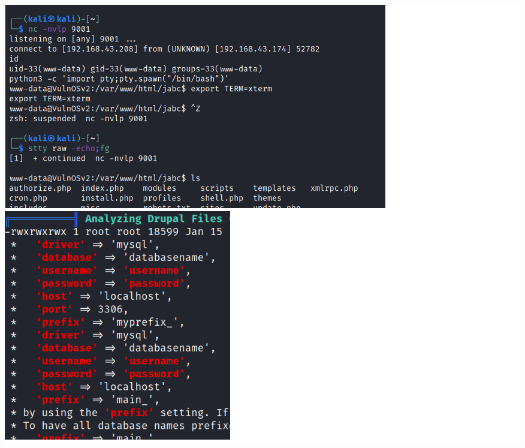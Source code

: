 <img src="vulnOsV2/media/image10.png" style="width:6.625in;height:3.53333in" />

<img src="vulnOsV2/media/image11.png" style="width:3.91667in;height:3.96667in" alt="Analyzing Drupat Files -rwxrwxrwx 1 root root 18599 Jan 15 &#39;mysql&#39;, &#39;databasename&#39; , &#39; database &#39; username &#39; password username &#39; password&#39; &#39;localhost&#39;, &#39;host&#39; &#39;port&#39; 3306, &#39;myprefix_&#39; , &#39;driver &#39;mysql&#39;, &#39;databasename&#39; , &#39; database &#39; username &#39; password username &#39; password&#39; * by To &#39;localhost&#39; , &#39;maln &#39; using the setting. If have all database names prefix " />
